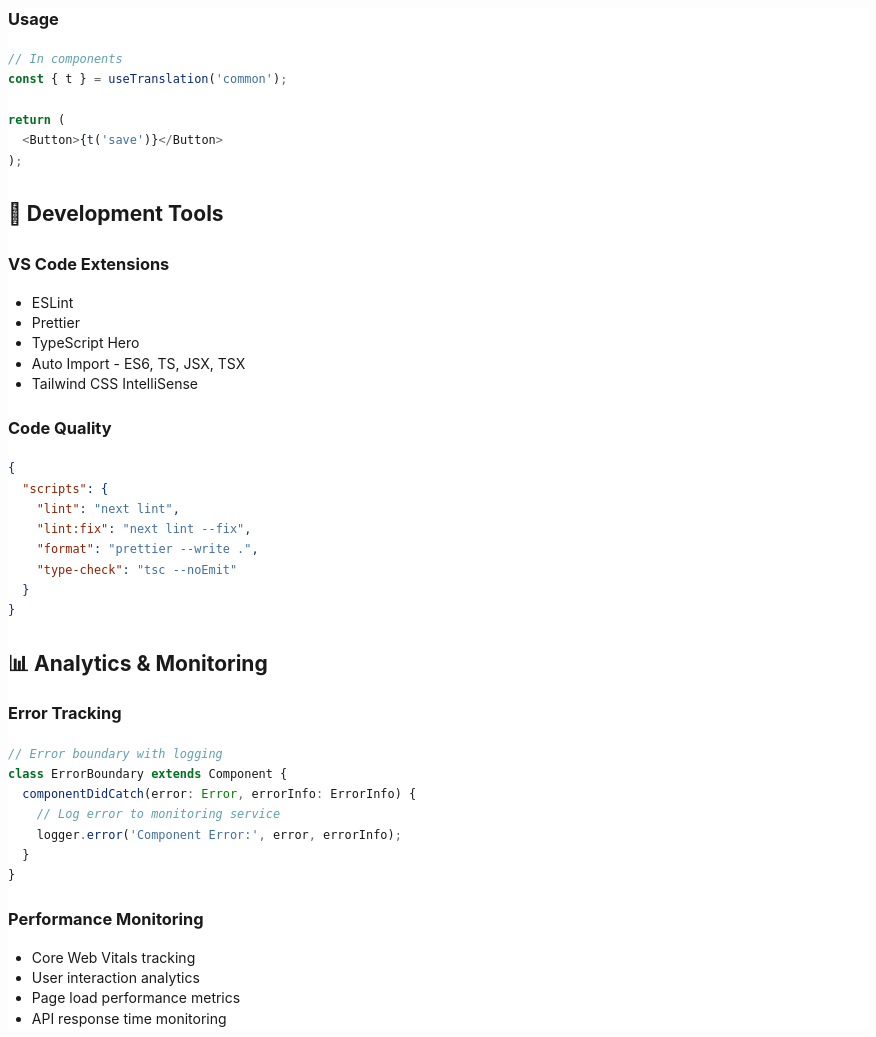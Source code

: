 ### Usage

```typescript
// In components
const { t } = useTranslation('common');

return (
  <Button>{t('save')}</Button>
);
```

## 🔧 Development Tools

### VS Code Extensions

- ESLint
- Prettier
- TypeScript Hero
- Auto Import - ES6, TS, JSX, TSX
- Tailwind CSS IntelliSense

### Code Quality

```json
{
  "scripts": {
    "lint": "next lint",
    "lint:fix": "next lint --fix",
    "format": "prettier --write .",
    "type-check": "tsc --noEmit"
  }
}
```

## 📊 Analytics & Monitoring

### Error Tracking

```typescript
// Error boundary with logging
class ErrorBoundary extends Component {
  componentDidCatch(error: Error, errorInfo: ErrorInfo) {
    // Log error to monitoring service
    logger.error('Component Error:', error, errorInfo);
  }
}
```

### Performance Monitoring

- Core Web Vitals tracking
- User interaction analytics
- Page load performance metrics
- API response time monitoring
